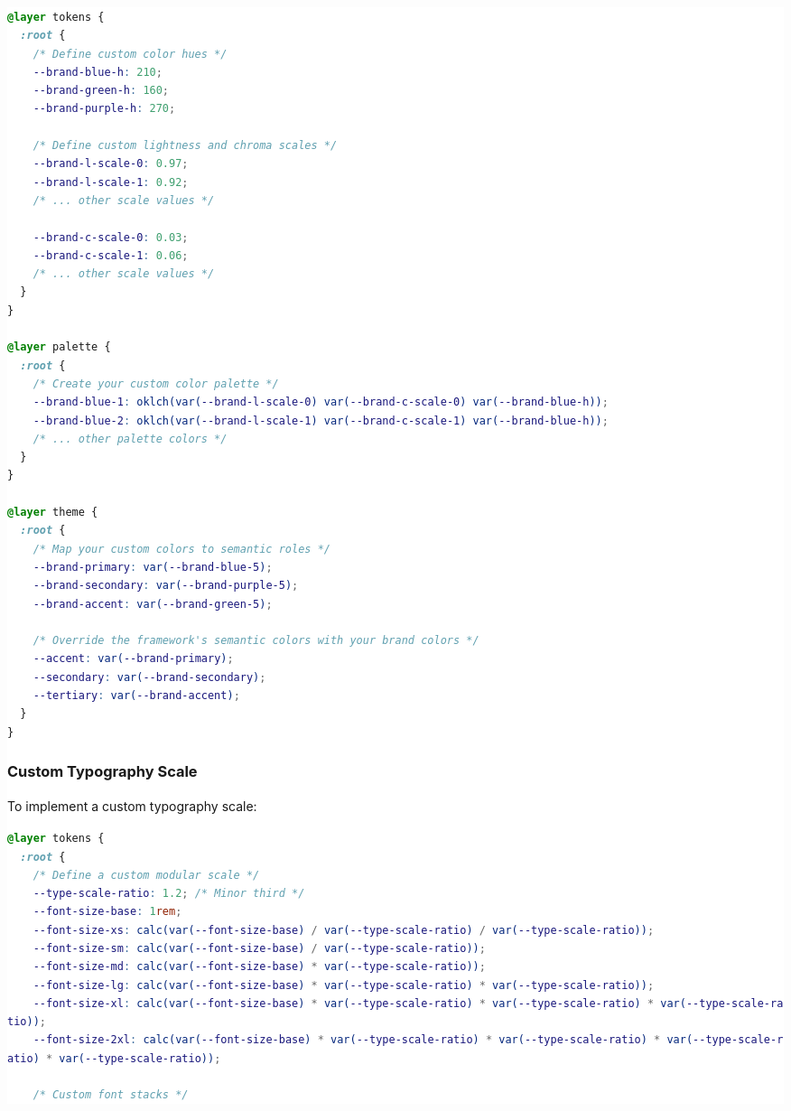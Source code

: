 ```css
@layer tokens {
  :root {
    /* Define custom color hues */
    --brand-blue-h: 210;
    --brand-green-h: 160;
    --brand-purple-h: 270;
    
    /* Define custom lightness and chroma scales */
    --brand-l-scale-0: 0.97;
    --brand-l-scale-1: 0.92;
    /* ... other scale values */
    
    --brand-c-scale-0: 0.03;
    --brand-c-scale-1: 0.06;
    /* ... other scale values */
  }
}

@layer palette {
  :root {
    /* Create your custom color palette */
    --brand-blue-1: oklch(var(--brand-l-scale-0) var(--brand-c-scale-0) var(--brand-blue-h));
    --brand-blue-2: oklch(var(--brand-l-scale-1) var(--brand-c-scale-1) var(--brand-blue-h));
    /* ... other palette colors */
  }
}

@layer theme {
  :root {
    /* Map your custom colors to semantic roles */
    --brand-primary: var(--brand-blue-5);
    --brand-secondary: var(--brand-purple-5);
    --brand-accent: var(--brand-green-5);
    
    /* Override the framework's semantic colors with your brand colors */
    --accent: var(--brand-primary);
    --secondary: var(--brand-secondary);
    --tertiary: var(--brand-accent);
  }
}
```

### Custom Typography Scale

To implement a custom typography scale:

```css
@layer tokens {
  :root {
    /* Define a custom modular scale */
    --type-scale-ratio: 1.2; /* Minor third */
    --font-size-base: 1rem;
    --font-size-xs: calc(var(--font-size-base) / var(--type-scale-ratio) / var(--type-scale-ratio));
    --font-size-sm: calc(var(--font-size-base) / var(--type-scale-ratio));
    --font-size-md: calc(var(--font-size-base) * var(--type-scale-ratio));
    --font-size-lg: calc(var(--font-size-base) * var(--type-scale-ratio) * var(--type-scale-ratio));
    --font-size-xl: calc(var(--font-size-base) * var(--type-scale-ratio) * var(--type-scale-ratio) * var(--type-scale-ratio));
    --font-size-2xl: calc(var(--font-size-base) * var(--type-scale-ratio) * var(--type-scale-ratio) * var(--type-scale-ratio) * var(--type-scale-ratio));
    
    /* Custom font stacks */
```
